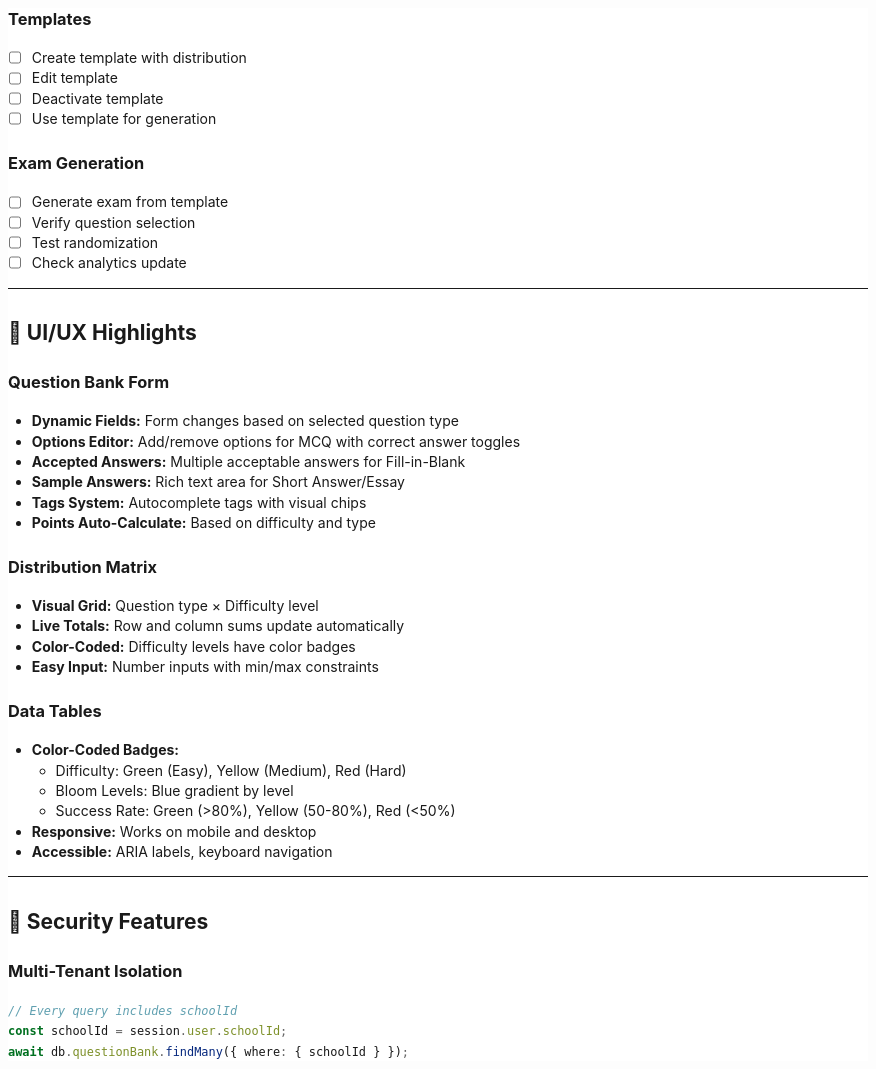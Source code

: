 ### Templates
- [ ] Create template with distribution
- [ ] Edit template
- [ ] Deactivate template
- [ ] Use template for generation

### Exam Generation
- [ ] Generate exam from template
- [ ] Verify question selection
- [ ] Test randomization
- [ ] Check analytics update

---

## 🎨 UI/UX Highlights

### Question Bank Form
- **Dynamic Fields:** Form changes based on selected question type
- **Options Editor:** Add/remove options for MCQ with correct answer toggles
- **Accepted Answers:** Multiple acceptable answers for Fill-in-Blank
- **Sample Answers:** Rich text area for Short Answer/Essay
- **Tags System:** Autocomplete tags with visual chips
- **Points Auto-Calculate:** Based on difficulty and type

### Distribution Matrix
- **Visual Grid:** Question type × Difficulty level
- **Live Totals:** Row and column sums update automatically
- **Color-Coded:** Difficulty levels have color badges
- **Easy Input:** Number inputs with min/max constraints

### Data Tables
- **Color-Coded Badges:**
  - Difficulty: Green (Easy), Yellow (Medium), Red (Hard)
  - Bloom Levels: Blue gradient by level
  - Success Rate: Green (>80%), Yellow (50-80%), Red (<50%)
- **Responsive:** Works on mobile and desktop
- **Accessible:** ARIA labels, keyboard navigation

---

## 🔐 Security Features

### Multi-Tenant Isolation
```typescript
// Every query includes schoolId
const schoolId = session.user.schoolId;
await db.questionBank.findMany({ where: { schoolId } });
```
